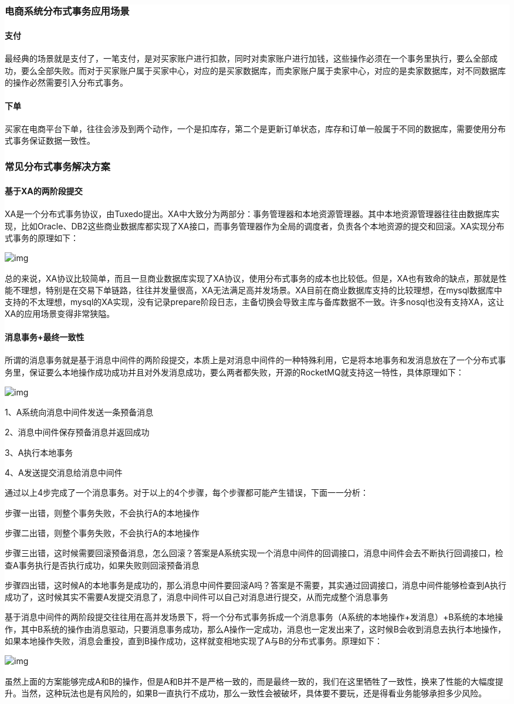 

### 电商系统分布式事务应用场景

#### 支付

最经典的场景就是支付了，一笔支付，是对买家账户进行扣款，同时对卖家账户进行加钱，这些操作必须在一个事务里执行，要么全部成功，要么全部失败。而对于买家账户属于买家中心，对应的是买家数据库，而卖家账户属于卖家中心，对应的是卖家数据库，对不同数据库的操作必然需要引入分布式事务。

#### 下单

买家在电商平台下单，往往会涉及到两个动作，一个是扣库存，第二个是更新订单状态，库存和订单一般属于不同的数据库，需要使用分布式事务保证数据一致性。

### 常见分布式事务解决方案

#### 基于XA的两阶段提交

XA是一个分布式事务协议，由Tuxedo提出。XA中大致分为两部分：事务管理器和本地资源管理器。其中本地资源管理器往往由数据库实现，比如Oracle、DB2这些商业数据库都实现了XA接口，而事务管理器作为全局的调度者，负责各个本地资源的提交和回滚。XA实现分布式事务的原理如下：

![img](https://qqadapt.qpic.cn/txdocpic/0/45b0045a69a9004f44efcd619b0ad94b/0)

总的来说，XA协议比较简单，而且一旦商业数据库实现了XA协议，使用分布式事务的成本也比较低。但是，XA也有致命的缺点，那就是性能不理想，特别是在交易下单链路，往往并发量很高，XA无法满足高并发场景。XA目前在商业数据库支持的比较理想，在mysql数据库中支持的不太理想，mysql的XA实现，没有记录prepare阶段日志，主备切换会导致主库与备库数据不一致。许多nosql也没有支持XA，这让XA的应用场景变得非常狭隘。

#### 消息事务+最终一致性

所谓的消息事务就是基于消息中间件的两阶段提交，本质上是对消息中间件的一种特殊利用，它是将本地事务和发消息放在了一个分布式事务里，保证要么本地操作成功成功并且对外发消息成功，要么两者都失败，开源的RocketMQ就支持这一特性，具体原理如下：

![img](https://qqadapt.qpic.cn/txdocpic/0/793d961897e69133fdb0843438dac8ad/0)

1、A系统向消息中间件发送一条预备消息

2、消息中间件保存预备消息并返回成功

3、A执行本地事务

4、A发送提交消息给消息中间件

通过以上4步完成了一个消息事务。对于以上的4个步骤，每个步骤都可能产生错误，下面一一分析：

步骤一出错，则整个事务失败，不会执行A的本地操作

步骤二出错，则整个事务失败，不会执行A的本地操作

步骤三出错，这时候需要回滚预备消息，怎么回滚？答案是A系统实现一个消息中间件的回调接口，消息中间件会去不断执行回调接口，检查A事务执行是否执行成功，如果失败则回滚预备消息

步骤四出错，这时候A的本地事务是成功的，那么消息中间件要回滚A吗？答案是不需要，其实通过回调接口，消息中间件能够检查到A执行成功了，这时候其实不需要A发提交消息了，消息中间件可以自己对消息进行提交，从而完成整个消息事务

基于消息中间件的两阶段提交往往用在高并发场景下，将一个分布式事务拆成一个消息事务（A系统的本地操作+发消息）+B系统的本地操作，其中B系统的操作由消息驱动，只要消息事务成功，那么A操作一定成功，消息也一定发出来了，这时候B会收到消息去执行本地操作，如果本地操作失败，消息会重投，直到B操作成功，这样就变相地实现了A与B的分布式事务。原理如下：

![img](https://qqadapt.qpic.cn/txdocpic/0/fa30e4f8be74dcfb60104fdc280ce198/0)

虽然上面的方案能够完成A和B的操作，但是A和B并不是严格一致的，而是最终一致的，我们在这里牺牲了一致性，换来了性能的大幅度提升。当然，这种玩法也是有风险的，如果B一直执行不成功，那么一致性会被破坏，具体要不要玩，还是得看业务能够承担多少风险。
